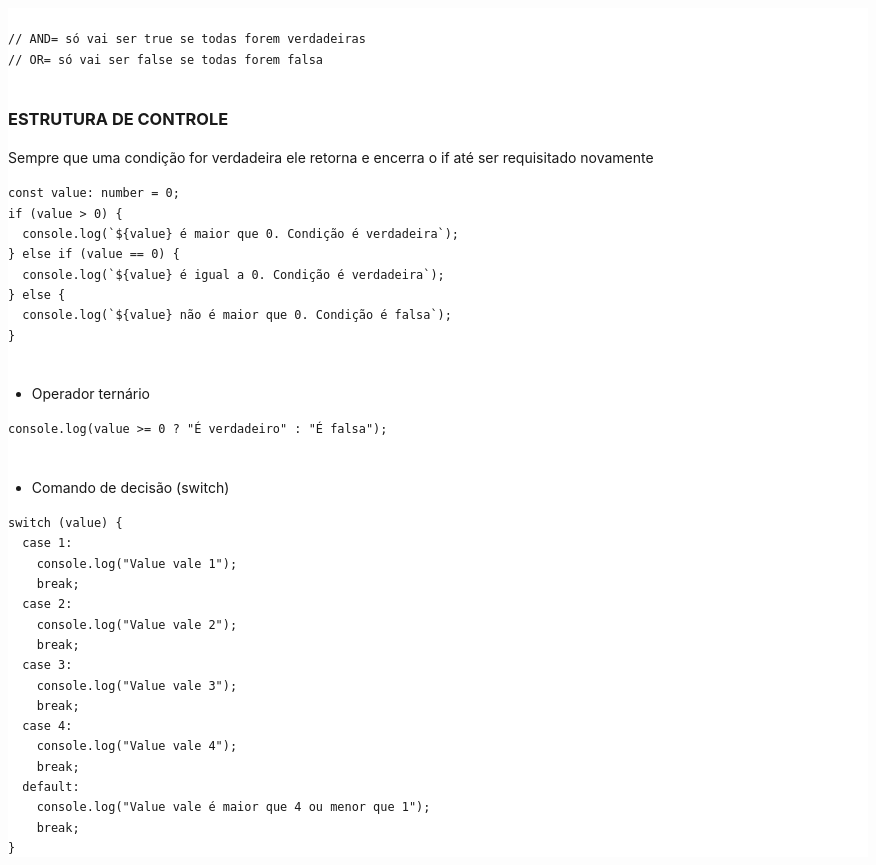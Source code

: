```

// AND= só vai ser true se todas forem verdadeiras
// OR= só vai ser false se todas forem falsa
```

#

### ESTRUTURA DE CONTROLE

Sempre que uma condição for verdadeira ele retorna e encerra o if até ser requisitado novamente

```
const value: number = 0;
if (value > 0) {
  console.log(`${value} é maior que 0. Condição é verdadeira`);
} else if (value == 0) {
  console.log(`${value} é igual a 0. Condição é verdadeira`);
} else {
  console.log(`${value} não é maior que 0. Condição é falsa`);
}
```

#

- Operador ternário

```
console.log(value >= 0 ? "É verdadeiro" : "É falsa");
```

#

- Comando de decisão (switch)

```
switch (value) {
  case 1:
    console.log("Value vale 1");
    break;
  case 2:
    console.log("Value vale 2");
    break;
  case 3:
    console.log("Value vale 3");
    break;
  case 4:
    console.log("Value vale 4");
    break;
  default:
    console.log("Value vale é maior que 4 ou menor que 1");
    break;
}
```

#
